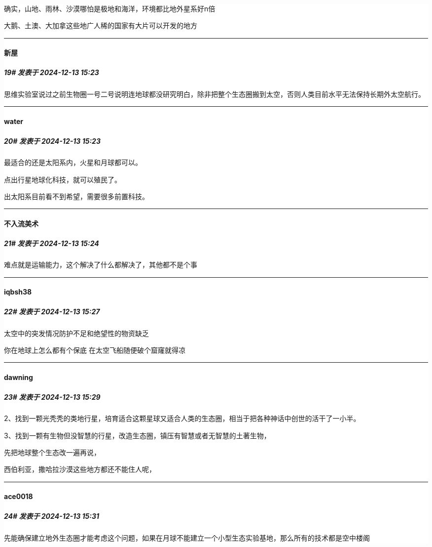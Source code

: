确实，山地、雨林、沙漠哪怕是极地和海洋，环境都比地外星系好n倍

大鹅、土澳、大加拿这些地广人稀的国家有大片可以开发的地方

*****

####  新屋  
##### 19#       发表于 2024-12-13 15:23

思维实验室说过之前生物圈一号二号说明连地球都没研究明白，除非把整个生态圈搬到太空，否则人类目前水平无法保持长期外太空航行。

*****

####  water  
##### 20#       发表于 2024-12-13 15:23

最适合的还是太阳系内，火星和月球都可以。

点出行星地球化科技，就可以殖民了。

出太阳系目前看不到希望，需要很多前置科技。

*****

####  不入流美术  
##### 21#       发表于 2024-12-13 15:24

难点就是运输能力，这个解决了什么都解决了，其他都不是个事

*****

####  iqbsh38  
##### 22#       发表于 2024-12-13 15:27

太空中的突发情况防护不足和绝望性的物资缺乏

你在地球上怎么都有个保底 在太空飞船随便破个窟窿就得凉

*****

####  dawning  
##### 23#       发表于 2024-12-13 15:29

2、找到一颗光秃秃的类地行星，培育适合这颗星球又适合人类的生态圈，相当于把各种神话中创世的活干了一小半。

3、找到一颗有生物但没智慧的行星，改造生态圈，镇压有智慧或者无智慧的土著生物，

先把地球整个生态改一遍再说，

西伯利亚，撒哈拉沙漠这些地方都还不能住人呢，

*****

####  ace0018  
##### 24#       发表于 2024-12-13 15:31

先能确保建立地外生态圈才能考虑这个问题，如果在月球不能建立一个小型生态实验基地，那么所有的技术都是空中楼阁

